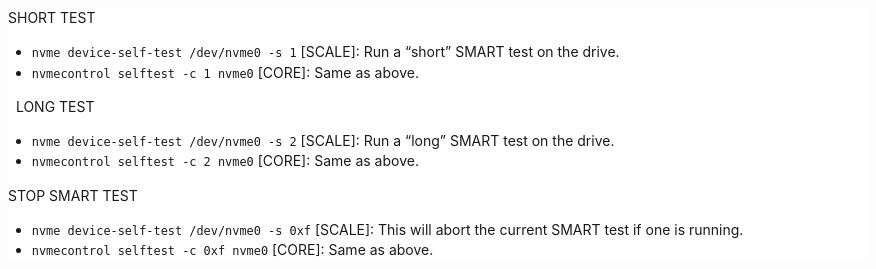 SHORT TEST

* `nvme device-self-test /dev/nvme0 -s 1`	[SCALE]: Run a “short” SMART test on the drive.
* `nvmecontrol selftest -c 1 nvme0`	[CORE]: Same as above.

 
LONG TEST
* `nvme device-self-test /dev/nvme0 -s 2`	[SCALE]: Run a “long” SMART test on the drive.
* `nvmecontrol selftest -c 2 nvme0`	[CORE]: Same as above.


STOP SMART TEST
* `nvme device-self-test /dev/nvme0 -s 0xf`	[SCALE]: This will abort the current SMART test if one is running.
* `nvmecontrol selftest -c 0xf nvme0`	[CORE]: Same as above.